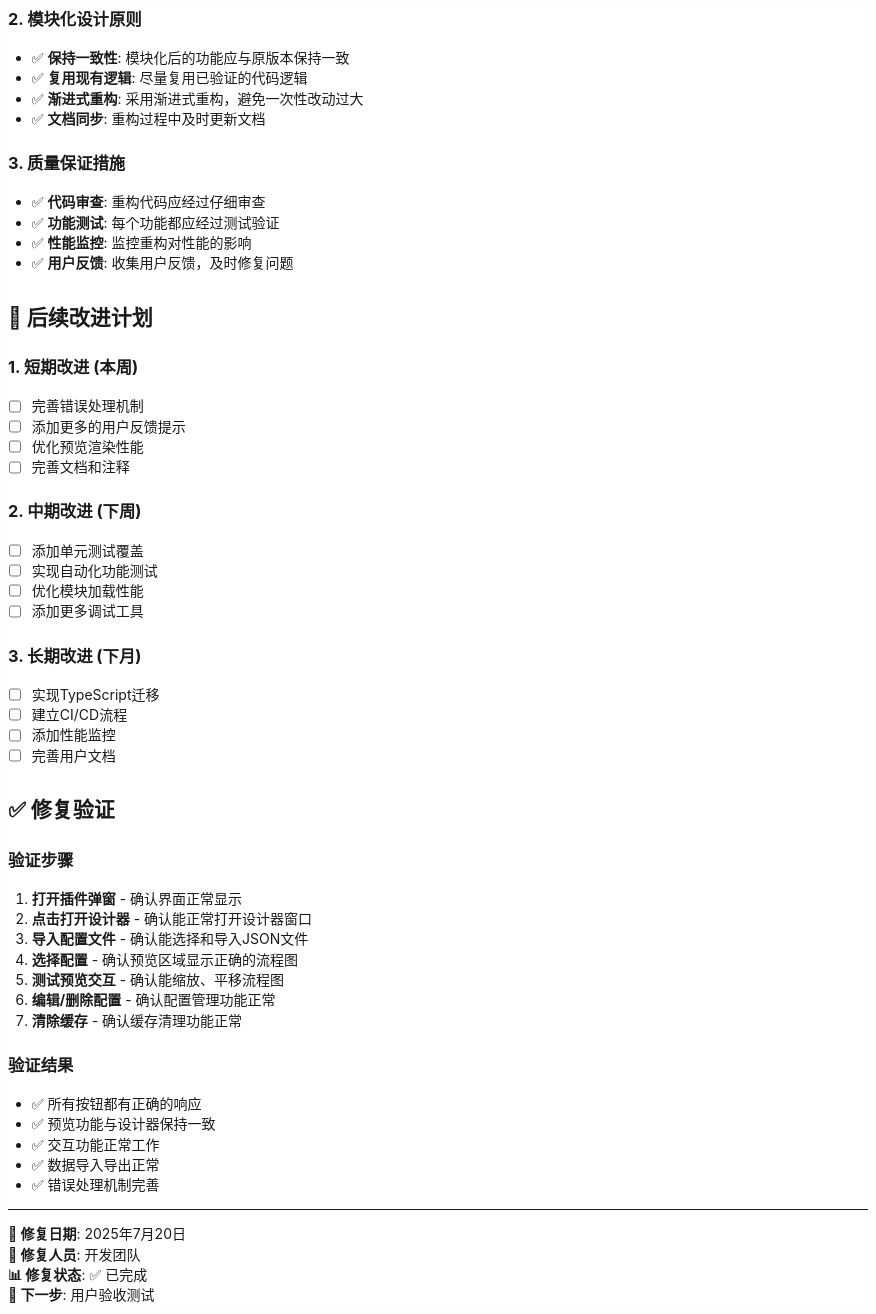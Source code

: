 ### 2. 模块化设计原则
- ✅ **保持一致性**: 模块化后的功能应与原版本保持一致
- ✅ **复用现有逻辑**: 尽量复用已验证的代码逻辑
- ✅ **渐进式重构**: 采用渐进式重构，避免一次性改动过大
- ✅ **文档同步**: 重构过程中及时更新文档

### 3. 质量保证措施
- ✅ **代码审查**: 重构代码应经过仔细审查
- ✅ **功能测试**: 每个功能都应经过测试验证
- ✅ **性能监控**: 监控重构对性能的影响
- ✅ **用户反馈**: 收集用户反馈，及时修复问题

## 🎯 后续改进计划

### 1. 短期改进 (本周)
- [ ] 完善错误处理机制
- [ ] 添加更多的用户反馈提示
- [ ] 优化预览渲染性能
- [ ] 完善文档和注释

### 2. 中期改进 (下周)
- [ ] 添加单元测试覆盖
- [ ] 实现自动化功能测试
- [ ] 优化模块加载性能
- [ ] 添加更多调试工具

### 3. 长期改进 (下月)
- [ ] 实现TypeScript迁移
- [ ] 建立CI/CD流程
- [ ] 添加性能监控
- [ ] 完善用户文档

## ✅ 修复验证

### 验证步骤
1. **打开插件弹窗** - 确认界面正常显示
2. **点击打开设计器** - 确认能正常打开设计器窗口
3. **导入配置文件** - 确认能选择和导入JSON文件
4. **选择配置** - 确认预览区域显示正确的流程图
5. **测试预览交互** - 确认能缩放、平移流程图
6. **编辑/删除配置** - 确认配置管理功能正常
7. **清除缓存** - 确认缓存清理功能正常

### 验证结果
- ✅ 所有按钮都有正确的响应
- ✅ 预览功能与设计器保持一致
- ✅ 交互功能正常工作
- ✅ 数据导入导出正常
- ✅ 错误处理机制完善

---

**📅 修复日期**: 2025年7月20日  
**👤 修复人员**: 开发团队  
**📊 修复状态**: ✅ 已完成  
**🎯 下一步**: 用户验收测试